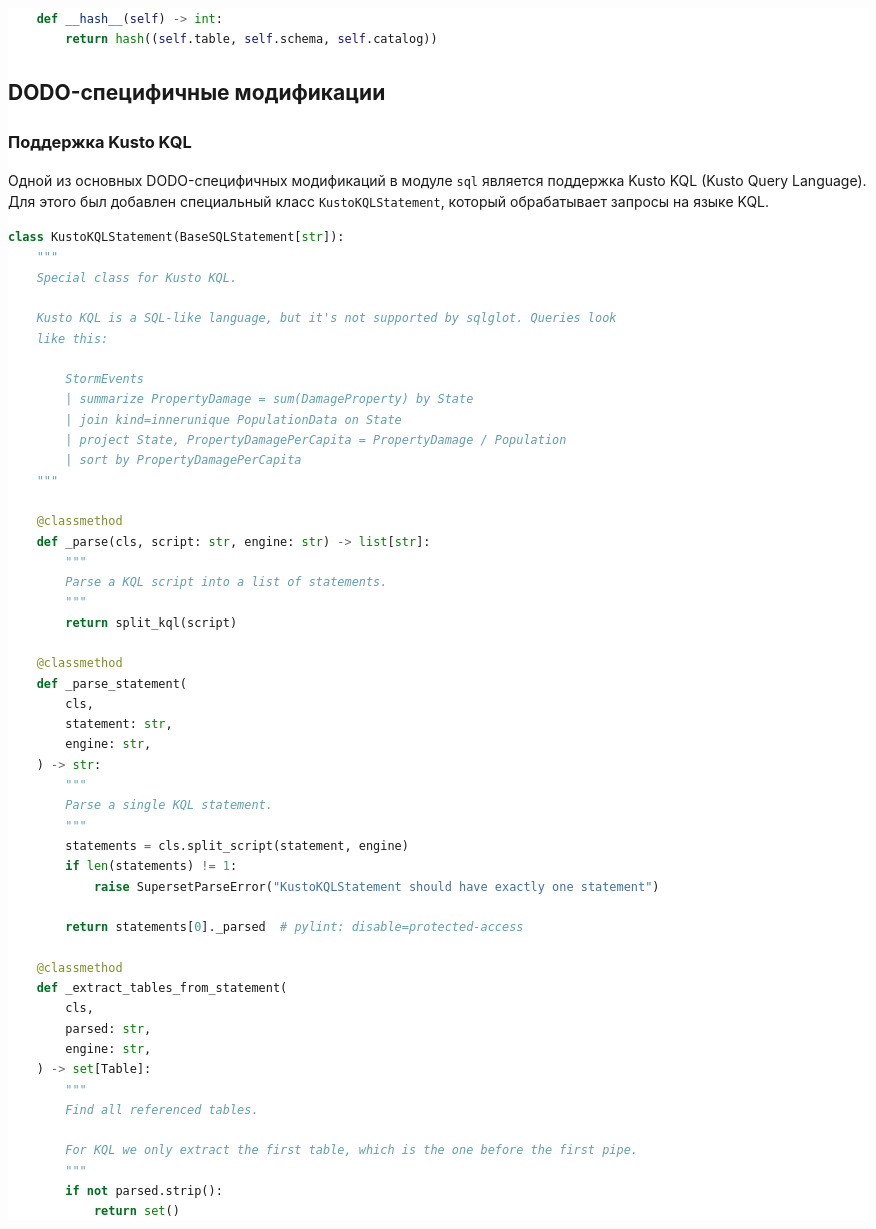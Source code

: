 ```python
    def __hash__(self) -> int:
        return hash((self.table, self.schema, self.catalog))
```

## DODO-специфичные модификации

### Поддержка Kusto KQL

Одной из основных DODO-специфичных модификаций в модуле `sql` является поддержка Kusto KQL (Kusto Query Language). Для этого был добавлен специальный класс `KustoKQLStatement`, который обрабатывает запросы на языке KQL.

```python
class KustoKQLStatement(BaseSQLStatement[str]):
    """
    Special class for Kusto KQL.

    Kusto KQL is a SQL-like language, but it's not supported by sqlglot. Queries look
    like this:

        StormEvents
        | summarize PropertyDamage = sum(DamageProperty) by State
        | join kind=innerunique PopulationData on State
        | project State, PropertyDamagePerCapita = PropertyDamage / Population
        | sort by PropertyDamagePerCapita
    """

    @classmethod
    def _parse(cls, script: str, engine: str) -> list[str]:
        """
        Parse a KQL script into a list of statements.
        """
        return split_kql(script)

    @classmethod
    def _parse_statement(
        cls,
        statement: str,
        engine: str,
    ) -> str:
        """
        Parse a single KQL statement.
        """
        statements = cls.split_script(statement, engine)
        if len(statements) != 1:
            raise SupersetParseError("KustoKQLStatement should have exactly one statement")

        return statements[0]._parsed  # pylint: disable=protected-access

    @classmethod
    def _extract_tables_from_statement(
        cls,
        parsed: str,
        engine: str,
    ) -> set[Table]:
        """
        Find all referenced tables.

        For KQL we only extract the first table, which is the one before the first pipe.
        """
        if not parsed.strip():
            return set()

```